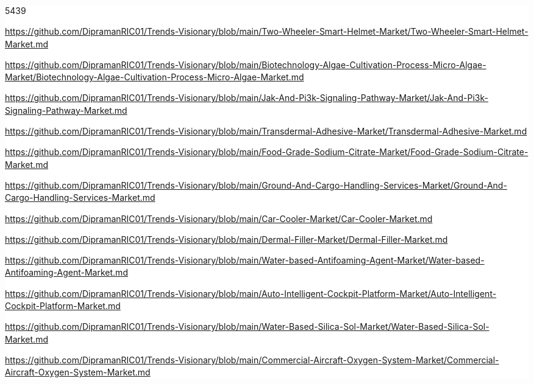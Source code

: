 5439</p><p><a href="https://github.com/DipramanRIC01/Trends-Visionary/blob/main/Two-Wheeler-Smart-Helmet-Market/Two-Wheeler-Smart-Helmet-Market.md">https://github.com/DipramanRIC01/Trends-Visionary/blob/main/Two-Wheeler-Smart-Helmet-Market/Two-Wheeler-Smart-Helmet-Market.md</a></p><p><a href="https://github.com/DipramanRIC01/Trends-Visionary/blob/main/Biotechnology-Algae-Cultivation-Process-Micro-Algae-Market/Biotechnology-Algae-Cultivation-Process-Micro-Algae-Market.md">https://github.com/DipramanRIC01/Trends-Visionary/blob/main/Biotechnology-Algae-Cultivation-Process-Micro-Algae-Market/Biotechnology-Algae-Cultivation-Process-Micro-Algae-Market.md</a></p><p><a href="https://github.com/DipramanRIC01/Trends-Visionary/blob/main/Jak-And-Pi3k-Signaling-Pathway-Market/Jak-And-Pi3k-Signaling-Pathway-Market.md">https://github.com/DipramanRIC01/Trends-Visionary/blob/main/Jak-And-Pi3k-Signaling-Pathway-Market/Jak-And-Pi3k-Signaling-Pathway-Market.md</a></p><p><a href="https://github.com/DipramanRIC01/Trends-Visionary/blob/main/Transdermal-Adhesive-Market/Transdermal-Adhesive-Market.md">https://github.com/DipramanRIC01/Trends-Visionary/blob/main/Transdermal-Adhesive-Market/Transdermal-Adhesive-Market.md</a></p><p><a href="https://github.com/DipramanRIC01/Trends-Visionary/blob/main/Food-Grade-Sodium-Citrate-Market/Food-Grade-Sodium-Citrate-Market.md">https://github.com/DipramanRIC01/Trends-Visionary/blob/main/Food-Grade-Sodium-Citrate-Market/Food-Grade-Sodium-Citrate-Market.md</a></p><p><a href="https://github.com/DipramanRIC01/Trends-Visionary/blob/main/Ground-And-Cargo-Handling-Services-Market/Ground-And-Cargo-Handling-Services-Market.md">https://github.com/DipramanRIC01/Trends-Visionary/blob/main/Ground-And-Cargo-Handling-Services-Market/Ground-And-Cargo-Handling-Services-Market.md</a></p><p><a href="https://github.com/DipramanRIC01/Trends-Visionary/blob/main/Car-Cooler-Market/Car-Cooler-Market.md">https://github.com/DipramanRIC01/Trends-Visionary/blob/main/Car-Cooler-Market/Car-Cooler-Market.md</a></p><p><a href="https://github.com/DipramanRIC01/Trends-Visionary/blob/main/Dermal-Filler-Market/Dermal-Filler-Market.md">https://github.com/DipramanRIC01/Trends-Visionary/blob/main/Dermal-Filler-Market/Dermal-Filler-Market.md</a></p><p><a href="https://github.com/DipramanRIC01/Trends-Visionary/blob/main/Water-based-Antifoaming-Agent-Market/Water-based-Antifoaming-Agent-Market.md">https://github.com/DipramanRIC01/Trends-Visionary/blob/main/Water-based-Antifoaming-Agent-Market/Water-based-Antifoaming-Agent-Market.md</a></p><p><a href="https://github.com/DipramanRIC01/Trends-Visionary/blob/main/Auto-Intelligent-Cockpit-Platform-Market/Auto-Intelligent-Cockpit-Platform-Market.md">https://github.com/DipramanRIC01/Trends-Visionary/blob/main/Auto-Intelligent-Cockpit-Platform-Market/Auto-Intelligent-Cockpit-Platform-Market.md</a></p><p><a href="https://github.com/DipramanRIC01/Trends-Visionary/blob/main/Water-Based-Silica-Sol-Market/Water-Based-Silica-Sol-Market.md">https://github.com/DipramanRIC01/Trends-Visionary/blob/main/Water-Based-Silica-Sol-Market/Water-Based-Silica-Sol-Market.md</a></p><p><a href="https://github.com/DipramanRIC01/Trends-Visionary/blob/main/Commercial-Aircraft-Oxygen-System-Market/Commercial-Aircraft-Oxygen-System-Market.md">https://github.com/DipramanRIC01/Trends-Visionary/blob/main/Commercial-Aircraft-Oxygen-System-Market/Commercial-Aircraft-Oxygen-System-Market.md</a></p>
